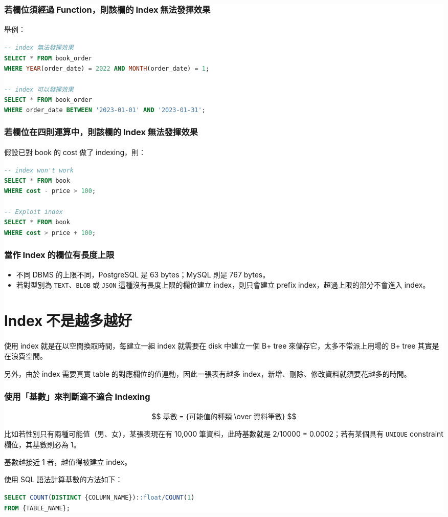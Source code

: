 ### 若欄位須經過 Function，則該欄的 Index 無法發揮效果

舉例：

```SQL
-- index 無法發揮效果
SELECT * FROM book_order
WHERE YEAR(order_date) = 2022 AND MONTH(order_date) = 1;

-- index 可以發揮效果
SELECT * FROM book_order
WHERE order_date BETWEEN '2023-01-01' AND '2023-01-31';
```

### 若欄位在四則運算中，則該欄的 Index 無法發揮效果

假設已對 book 的 cost 做了 indexing，則：

```SQL
-- index won't work
SELECT * FROM book
WHERE cost - price > 100;

-- Exploit index
SELECT * FROM book
WHERE cost > price + 100;
```

### 當作 Index 的欄位有長度上限

- 不同 DBMS 的上限不同，PostgreSQL 是 63 bytes；MySQL 則是 767 bytes。
- 若對型別為 `TEXT`、`BLOB` 或 `JSON` 這種沒有長度上限的欄位建立 index，則只會建立 prefix index，超過上限的部分不會進入 index。

# Index 不是越多越好

使用 index 就是在以空間換取時間，每建立一組 index 就需要在 disk 中建立一個 B+ tree 來儲存它，太多不常派上用場的 B+ tree 其實是在浪費空間。

另外，由於 index 需要真實 table 的對應欄位的值連動，因此一張表有越多 index，新增、刪除、修改資料就須要花越多的時間。

### 使用「基數」來判斷適不適合 Indexing

$$
基數 = {可能值的種類 \over 資料筆數}
$$

比如若性別只有兩種可能值（男、女），某張表現在有 10,000 筆資料，此時基數就是 2/10000 = 0.0002；若有某個具有 `UNIQUE` constraint 欄位，其基數則必為 1。

基數越接近 1 者，越值得被建立 index。

使用 SQL 語法計算基數的方法如下：

```SQL
SELECT COUNT(DISTINCT {COLUMN_NAME})::float/COUNT(1)
FROM {TABLE_NAME};
```
